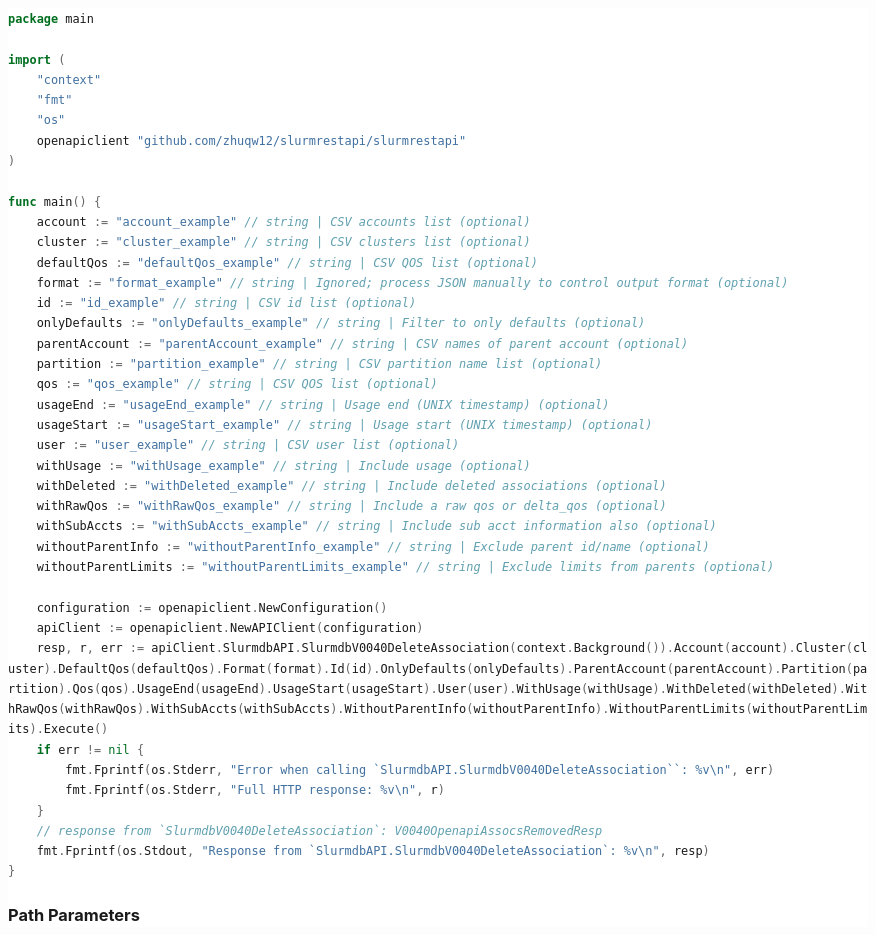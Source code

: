 ```go
package main

import (
	"context"
	"fmt"
	"os"
	openapiclient "github.com/zhuqw12/slurmrestapi/slurmrestapi"
)

func main() {
	account := "account_example" // string | CSV accounts list (optional)
	cluster := "cluster_example" // string | CSV clusters list (optional)
	defaultQos := "defaultQos_example" // string | CSV QOS list (optional)
	format := "format_example" // string | Ignored; process JSON manually to control output format (optional)
	id := "id_example" // string | CSV id list (optional)
	onlyDefaults := "onlyDefaults_example" // string | Filter to only defaults (optional)
	parentAccount := "parentAccount_example" // string | CSV names of parent account (optional)
	partition := "partition_example" // string | CSV partition name list (optional)
	qos := "qos_example" // string | CSV QOS list (optional)
	usageEnd := "usageEnd_example" // string | Usage end (UNIX timestamp) (optional)
	usageStart := "usageStart_example" // string | Usage start (UNIX timestamp) (optional)
	user := "user_example" // string | CSV user list (optional)
	withUsage := "withUsage_example" // string | Include usage (optional)
	withDeleted := "withDeleted_example" // string | Include deleted associations (optional)
	withRawQos := "withRawQos_example" // string | Include a raw qos or delta_qos (optional)
	withSubAccts := "withSubAccts_example" // string | Include sub acct information also (optional)
	withoutParentInfo := "withoutParentInfo_example" // string | Exclude parent id/name (optional)
	withoutParentLimits := "withoutParentLimits_example" // string | Exclude limits from parents (optional)

	configuration := openapiclient.NewConfiguration()
	apiClient := openapiclient.NewAPIClient(configuration)
	resp, r, err := apiClient.SlurmdbAPI.SlurmdbV0040DeleteAssociation(context.Background()).Account(account).Cluster(cluster).DefaultQos(defaultQos).Format(format).Id(id).OnlyDefaults(onlyDefaults).ParentAccount(parentAccount).Partition(partition).Qos(qos).UsageEnd(usageEnd).UsageStart(usageStart).User(user).WithUsage(withUsage).WithDeleted(withDeleted).WithRawQos(withRawQos).WithSubAccts(withSubAccts).WithoutParentInfo(withoutParentInfo).WithoutParentLimits(withoutParentLimits).Execute()
	if err != nil {
		fmt.Fprintf(os.Stderr, "Error when calling `SlurmdbAPI.SlurmdbV0040DeleteAssociation``: %v\n", err)
		fmt.Fprintf(os.Stderr, "Full HTTP response: %v\n", r)
	}
	// response from `SlurmdbV0040DeleteAssociation`: V0040OpenapiAssocsRemovedResp
	fmt.Fprintf(os.Stdout, "Response from `SlurmdbAPI.SlurmdbV0040DeleteAssociation`: %v\n", resp)
}
```

### Path Parameters

